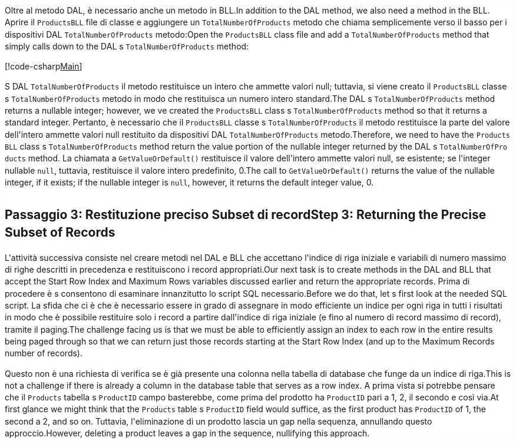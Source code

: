 <span data-ttu-id="81cde-172">Oltre al metodo DAL, è necessario anche un metodo in BLL.</span><span class="sxs-lookup"><span data-stu-id="81cde-172">In addition to the DAL method, we also need a method in the BLL.</span></span> <span data-ttu-id="81cde-173">Aprire il `ProductsBLL` file di classe e aggiungere un `TotalNumberOfProducts` metodo che chiama semplicemente verso il basso per i dispositivi DAL `TotalNumberOfProducts` metodo:</span><span class="sxs-lookup"><span data-stu-id="81cde-173">Open the `ProductsBLL` class file and add a `TotalNumberOfProducts` method that simply calls down to the DAL s `TotalNumberOfProducts` method:</span></span>


[!code-csharp[Main](efficiently-paging-through-large-amounts-of-data-cs/samples/sample2.cs)]

<span data-ttu-id="81cde-174">S DAL `TotalNumberOfProducts` il metodo restituisce un intero che ammette valori null; tuttavia, si viene creato il `ProductsBLL` classe s `TotalNumberOfProducts` metodo in modo che restituisca un numero intero standard.</span><span class="sxs-lookup"><span data-stu-id="81cde-174">The DAL s `TotalNumberOfProducts` method returns a nullable integer; however, we ve created the `ProductsBLL` class s `TotalNumberOfProducts` method so that it returns a standard integer.</span></span> <span data-ttu-id="81cde-175">Pertanto, è necessario che il `ProductsBLL` classe s `TotalNumberOfProducts` il metodo restituisce la parte del valore dell'intero ammette valori null restituito da dispositivi DAL `TotalNumberOfProducts` metodo.</span><span class="sxs-lookup"><span data-stu-id="81cde-175">Therefore, we need to have the `ProductsBLL` class s `TotalNumberOfProducts` method return the value portion of the nullable integer returned by the DAL s `TotalNumberOfProducts` method.</span></span> <span data-ttu-id="81cde-176">La chiamata a `GetValueOrDefault()` restituisce il valore dell'intero ammette valori null, se esistente; se l'integer nullable `null`, tuttavia, restituisce il valore intero predefinito, 0.</span><span class="sxs-lookup"><span data-stu-id="81cde-176">The call to `GetValueOrDefault()` returns the value of the nullable integer, if it exists; if the nullable integer is `null`, however, it returns the default integer value, 0.</span></span>

## <a name="step-3-returning-the-precise-subset-of-records"></a><span data-ttu-id="81cde-177">Passaggio 3: Restituzione preciso Subset di record</span><span class="sxs-lookup"><span data-stu-id="81cde-177">Step 3: Returning the Precise Subset of Records</span></span>

<span data-ttu-id="81cde-178">L'attività successiva consiste nel creare metodi nel DAL e BLL che accettano l'indice di riga iniziale e variabili di numero massimo di righe descritti in precedenza e restituiscono i record appropriati.</span><span class="sxs-lookup"><span data-stu-id="81cde-178">Our next task is to create methods in the DAL and BLL that accept the Start Row Index and Maximum Rows variables discussed earlier and return the appropriate records.</span></span> <span data-ttu-id="81cde-179">Prima di procedere è s consentono di esaminare innanzitutto lo script SQL necessario.</span><span class="sxs-lookup"><span data-stu-id="81cde-179">Before we do that, let s first look at the needed SQL script.</span></span> <span data-ttu-id="81cde-180">La sfida che ci è che è necessario essere in grado di assegnare in modo efficiente un indice per ogni riga in tutti i risultati in modo che è possibile restituire solo i record a partire dall'indice di riga iniziale (e fino al numero di record massimo di record), tramite il paging.</span><span class="sxs-lookup"><span data-stu-id="81cde-180">The challenge facing us is that we must be able to efficiently assign an index to each row in the entire results being paged through so that we can return just those records starting at the Start Row Index (and up to the Maximum Records number of records).</span></span>

<span data-ttu-id="81cde-181">Questo non è una richiesta di verifica se è già presente una colonna nella tabella di database che funge da un indice di riga.</span><span class="sxs-lookup"><span data-stu-id="81cde-181">This is not a challenge if there is already a column in the database table that serves as a row index.</span></span> <span data-ttu-id="81cde-182">A prima vista si potrebbe pensare che il `Products` tabella s `ProductID` campo basterebbe, come prima del prodotto ha `ProductID` pari a 1, 2, il secondo e così via.</span><span class="sxs-lookup"><span data-stu-id="81cde-182">At first glance we might think that the `Products` table s `ProductID` field would suffice, as the first product has `ProductID` of 1, the second a 2, and so on.</span></span> <span data-ttu-id="81cde-183">Tuttavia, l'eliminazione di un prodotto lascia un gap nella sequenza, annullando questo approccio.</span><span class="sxs-lookup"><span data-stu-id="81cde-183">However, deleting a product leaves a gap in the sequence, nullifying this approach.</span></span>
